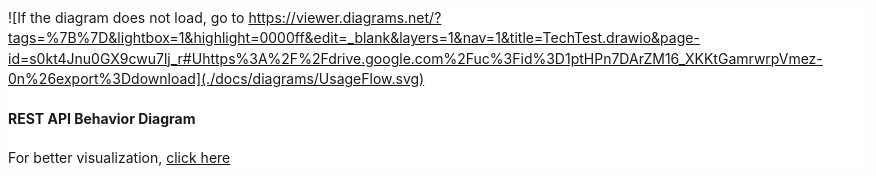 ![If the diagram does not load, go to https://viewer.diagrams.net/?tags=%7B%7D&lightbox=1&highlight=0000ff&edit=_blank&layers=1&nav=1&title=TechTest.drawio&page-id=s0kt4Jnu0GX9cwu7lj_r#Uhttps%3A%2F%2Fdrive.google.com%2Fuc%3Fid%3D1ptHPn7DArZM16_XKKtGamrwrpVmez-0n%26export%3Ddownload](./docs/diagrams/UsageFlow.svg)

#### REST API Behavior Diagram

For better visualization, [click here](https://viewer.diagrams.net/?tags=%7B%7D&lightbox=1&highlight=0000ff&edit=_blank&layers=1&nav=1&title=TechTest.drawio&page-id=qd33mnqiCQqoM4UgHgPT#Uhttps%3A%2F%2Fdrive.google.com%2Fuc%3Fid%3D1ptHPn7DArZM16_XKKtGamrwrpVmez-0n%26export%3Ddownload)
